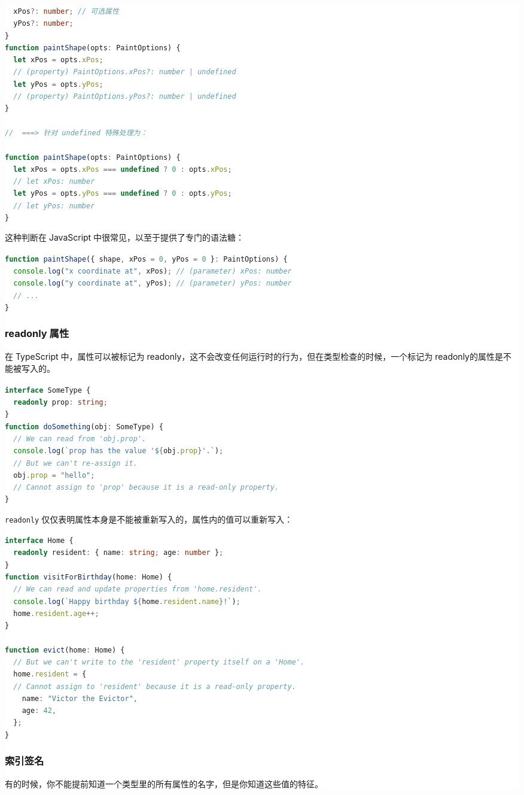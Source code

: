 ```ts
  xPos?: number; // 可选属性
  yPos?: number;
}
function paintShape(opts: PaintOptions) {
  let xPos = opts.xPos;              
  // (property) PaintOptions.xPos?: number | undefined
  let yPos = opts.yPos;
  // (property) PaintOptions.yPos?: number | undefined
}

//  ===> 针对 undefined 特殊处理为：

function paintShape(opts: PaintOptions) {
  let xPos = opts.xPos === undefined ? 0 : opts.xPos;
  // let xPos: number
  let yPos = opts.yPos === undefined ? 0 : opts.yPos;
  // let yPos: number
}
```
这种判断在 JavaScript 中很常见，以至于提供了专门的语法糖：
```ts
function paintShape({ shape, xPos = 0, yPos = 0 }: PaintOptions) {
  console.log("x coordinate at", xPos); // (parameter) xPos: number
  console.log("y coordinate at", yPos); // (parameter) yPos: number
  // ...
}
```
### readonly 属性
在 TypeScript 中，属性可以被标记为 readonly，这不会改变任何运行时的行为，但在类型检查的时候，一个标记为 readonly的属性是不能被写入的。
```ts
interface SomeType {
  readonly prop: string;
}
function doSomething(obj: SomeType) {
  // We can read from 'obj.prop'.
  console.log(`prop has the value '${obj.prop}'.`);
  // But we can't re-assign it.
  obj.prop = "hello";
  // Cannot assign to 'prop' because it is a read-only property.
}
```
`readonly` 仅仅表明属性本身是不能被重新写入的，属性内的值可以重新写入：
```ts
interface Home {
  readonly resident: { name: string; age: number };
}
function visitForBirthday(home: Home) {
  // We can read and update properties from 'home.resident'.
  console.log(`Happy birthday ${home.resident.name}!`);
  home.resident.age++;
}
 
function evict(home: Home) {
  // But we can't write to the 'resident' property itself on a 'Home'.
  home.resident = {
  // Cannot assign to 'resident' because it is a read-only property.
    name: "Victor the Evictor",
    age: 42,
  };
}
```
### 索引签名
有的时候，你不能提前知道一个类型里的所有属性的名字，但是你知道这些值的特征。